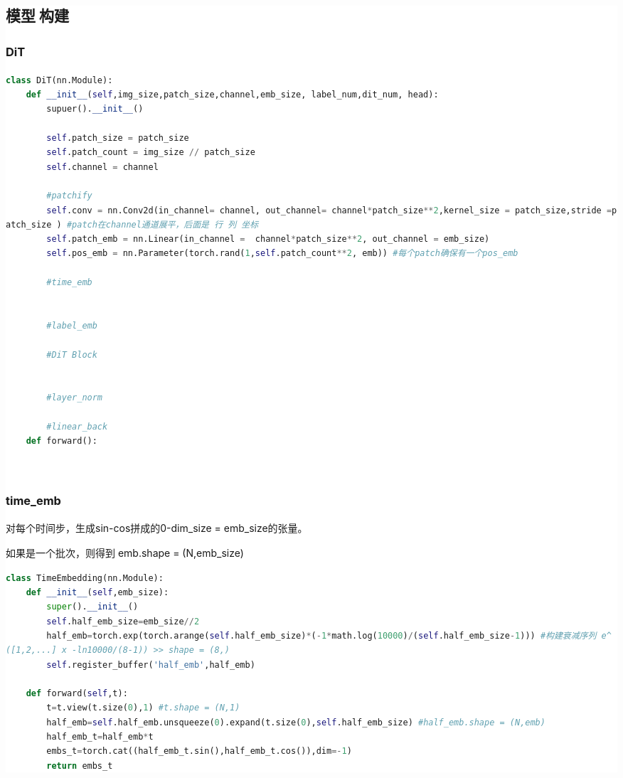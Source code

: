 

## 模型 构建

### DiT

```python
class DiT(nn.Module):
    def __init__(self,img_size,patch_size,channel,emb_size, label_num,dit_num, head):
        supuer().__init__()
        
        self.patch_size = patch_size
        self.patch_count = img_size // patch_size
        self.channel = channel
        
        #patchify
        self.conv = nn.Conv2d(in_channel= channel, out_channel= channel*patch_size**2,kernel_size = patch_size,stride =patch_size ) #patch在channel通道展平，后面是 行 列 坐标 
        self.patch_emb = nn.Linear(in_channel =  channel*patch_size**2, out_channel = emb_size)
        self.pos_emb = nn.Parameter(torch.rand(1,self.patch_count**2, emb)) #每个patch确保有一个pos_emb 
        
        #time_emb
        
        
        #label_emb
        
        #DiT Block
        
        
        #layer_norm
        
        #linear_back
    def forward():
        
        
```

### time\_emb

对每个时间步，生成sin-cos拼成的0-dim\_size = emb\_size的张量。

如果是一个批次，则得到 emb.shape = (N,emb\_size)

```python
class TimeEmbedding(nn.Module):
    def __init__(self,emb_size):
        super().__init__()
        self.half_emb_size=emb_size//2
        half_emb=torch.exp(torch.arange(self.half_emb_size)*(-1*math.log(10000)/(self.half_emb_size-1))) #构建衰减序列 e^([1,2,...] x -ln10000/(8-1)) >> shape = (8,)
        self.register_buffer('half_emb',half_emb)

    def forward(self,t):
        t=t.view(t.size(0),1) #t.shape = (N,1)
        half_emb=self.half_emb.unsqueeze(0).expand(t.size(0),self.half_emb_size) #half_emb.shape = (N,emb)
        half_emb_t=half_emb*t
        embs_t=torch.cat((half_emb_t.sin(),half_emb_t.cos()),dim=-1)
        return embs_t
```
